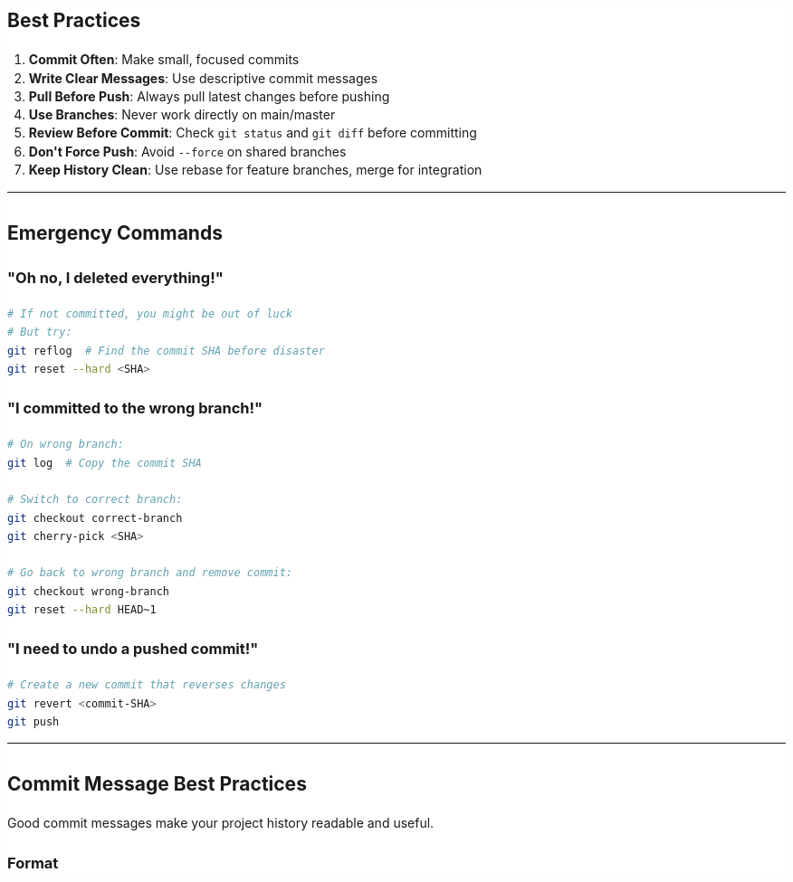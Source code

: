 
## Best Practices

1. **Commit Often**: Make small, focused commits
2. **Write Clear Messages**: Use descriptive commit messages
3. **Pull Before Push**: Always pull latest changes before pushing
4. **Use Branches**: Never work directly on main/master
5. **Review Before Commit**: Check `git status` and `git diff` before committing
6. **Don't Force Push**: Avoid `--force` on shared branches
7. **Keep History Clean**: Use rebase for feature branches, merge for integration

---

## Emergency Commands

### "Oh no, I deleted everything!"
```bash
# If not committed, you might be out of luck
# But try:
git reflog  # Find the commit SHA before disaster
git reset --hard <SHA>
```

### "I committed to the wrong branch!"
```bash
# On wrong branch:
git log  # Copy the commit SHA

# Switch to correct branch:
git checkout correct-branch
git cherry-pick <SHA>

# Go back to wrong branch and remove commit:
git checkout wrong-branch
git reset --hard HEAD~1
```

### "I need to undo a pushed commit!"
```bash
# Create a new commit that reverses changes
git revert <commit-SHA>
git push
```

---

## Commit Message Best Practices

Good commit messages make your project history readable and useful.

### Format
